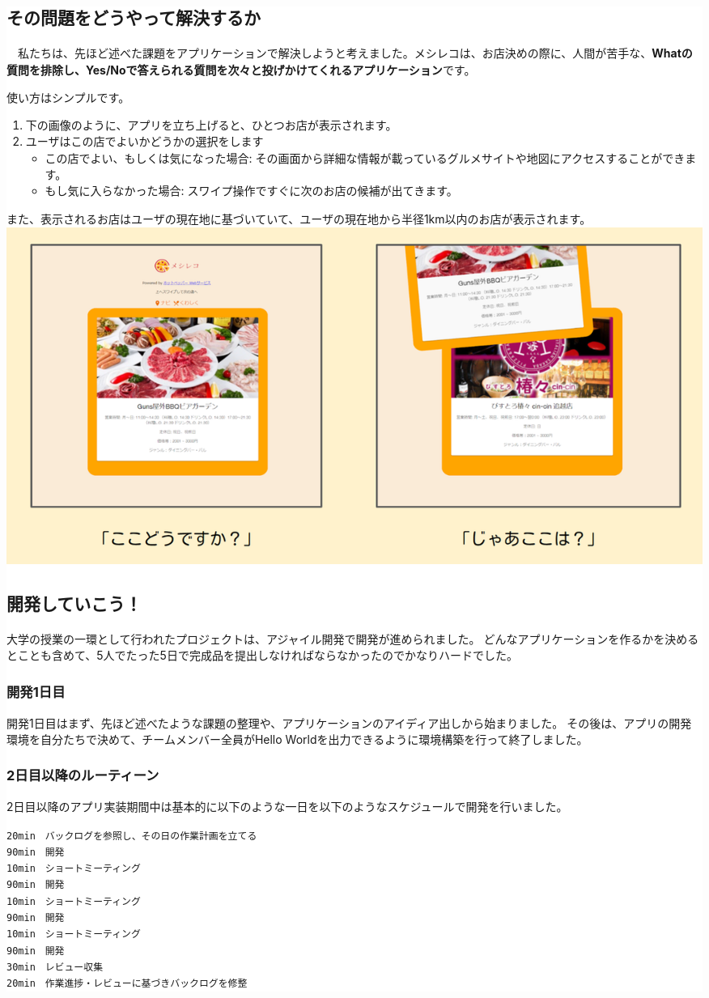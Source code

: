 ## その問題をどうやって解決するか

　私たちは、先ほど述べた課題をアプリケーションで解決しようと考えました。メシレコは、お店決めの際に、人間が苦手な、**Whatの質問を排除し、Yes/Noで答えられる質問を次々と投げかけてくれるアプリケーション**です。

使い方はシンプルです。
1. 下の画像のように、アプリを立ち上げると、ひとつお店が表示されます。
2. ユーザはこの店でよいかどうかの選択をします
   -  この店でよい、もしくは気になった場合:
        その画面から詳細な情報が載っているグルメサイトや地図にアクセスすることができます。
   -  もし気に入らなかった場合:
        スワイプ操作ですぐに次のお店の候補が出てきます。
   
また、表示されるお店はユーザの現在地に基づいていて、ユーザの現在地から半径1km以内のお店が表示されます。
![](/images/agile-meshireco/img2.png)

## 開発していこう！
大学の授業の一環として行われたプロジェクトは、アジャイル開発で開発が進められました。
どんなアプリケーションを作るかを決めるとことも含めて、5人でたった5日で完成品を提出しなければならなかったのでかなりハードでした。

### 開発1日目
開発1日目はまず、先ほど述べたような課題の整理や、アプリケーションのアイディア出しから始まりました。
その後は、アプリの開発環境を自分たちで決めて、チームメンバー全員がHello Worldを出力できるように環境構築を行って終了しました。

### 2日目以降のルーティーン

2日目以降のアプリ実装期間中は基本的に以下のような一日を以下のようなスケジュールで開発を行いました。

```
20min　バックログを参照し、その日の作業計画を立てる
90min　開発
10min　ショートミーティング
90min　開発
10min　ショートミーティング
90min　開発
10min　ショートミーティング
90min　開発
30min　レビュー収集
20min　作業進捗・レビューに基づきバックログを修整
```
